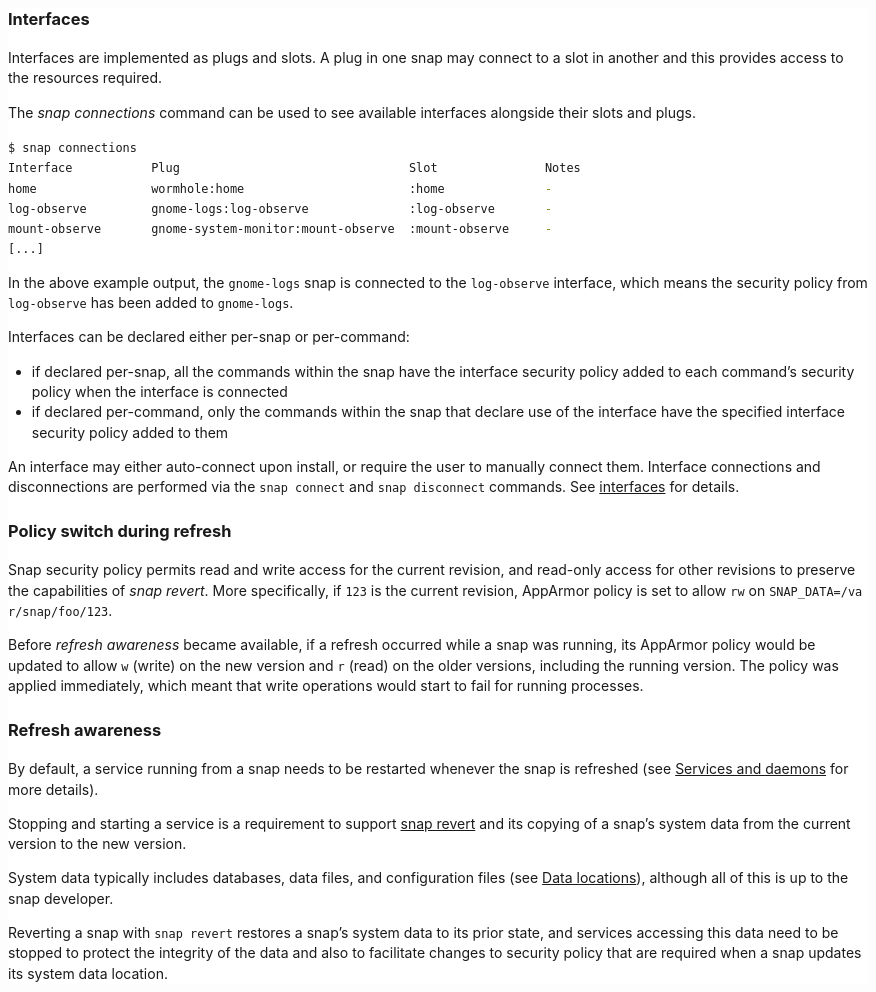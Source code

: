 ### Interfaces

Interfaces are implemented as plugs and slots. A plug in one snap may connect to a slot in another and this provides access to the resources required.

The _snap connections_ command can be used to see available interfaces alongside their slots and plugs.

```bash
$ snap connections
Interface           Plug                                Slot               Notes
home                wormhole:home                       :home              -
log-observe         gnome-logs:log-observe              :log-observe       -
mount-observe       gnome-system-monitor:mount-observe  :mount-observe     -
[...]
```

In the above example output, the  `gnome-logs`  snap is connected to the `log-observe`  interface, which means the security policy from  `log-observe`  has been added to `gnome-logs`.

Interfaces can be declared either per-snap or per-command:
- if declared per-snap, all the commands within the snap have the interface security policy added to each command’s security policy when the interface is connected
- if declared per-command, only the commands within the snap that declare use of the interface have the specified interface security policy added to them

An interface may either auto-connect upon install, or require the user to manually connect them. Interface connections and disconnections are performed via the  `snap connect`  and  `snap disconnect` commands. See [interfaces](/snap-how-to-guides/work-with-snaps/connect-interfaces) for details.

### Policy switch during refresh

Snap security policy permits read and write access for the current revision, and read-only access for other revisions to preserve the capabilities of _snap revert_. More specifically, if `123` is the current revision, AppArmor policy is set to allow `rw` on `SNAP_DATA=/var/snap/foo/123`.

Before _refresh awareness_ became available, if a refresh occurred while a snap was running, its AppArmor policy would be updated to allow `w` (write) on the new version and `r` (read) on the older versions, including the running version. The policy was applied immediately, which meant that write operations would start to fail for running processes.

### Refresh awareness

By default, a service running from a snap needs to be restarted whenever the snap is refreshed (see [Services and daemons]([/t/services-and-daemons/12601](https://forum.snapcraft.io/t/services-and-daemons/12601)) for more details).

Stopping and starting a service is a requirement to support [snap revert]([/t/getting-started/3876#heading--revert](https://forum.snapcraft.io/t/getting-started/3876#heading--revert)) and its copying of a snap’s system data from the current version to the new version.

System data typically includes databases, data files, and configuration files (see [Data locations](/)), although all of this is up to the snap developer.

Reverting a snap with `snap revert` restores a snap’s system data to its prior state, and services accessing this data need to be stopped to protect the integrity of the data and also to facilitate changes to security policy that are required when a snap updates its system data location.

